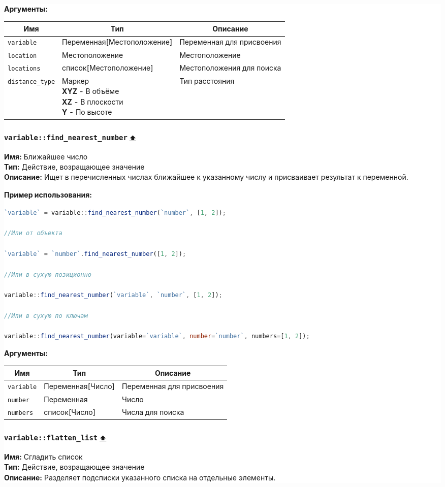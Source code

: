 **Аргументы:**

| **Имя**         | **Тип**                                                                      | **Описание**              |
| --------------- | ---------------------------------------------------------------------------- | ------------------------- |
| `variable`      | Переменная\[Местоположение\]                                                 | Переменная для присвоения |
| `location`      | Местоположение                                                               | Местоположение            |
| `locations`     | список\[Местоположение\]                                                     | Местоположения для поиска |
| `distance_type` | Маркер<br/>**XYZ** - В объёме<br/>**XZ** - В плоскости<br/>**Y** - По высоте | Тип расстояния            |
<h3 id=set_variable_find_nearest_number>
  <code>variable::find_nearest_number</code>
  <a href="#" style="font-size: 12px; margin-left:">⬆️</a>
</h3>

**Имя:** Ближайшее число\
**Тип:** Действие, возращающее значение\
**Описание:** Ищет в перечисленных числах ближайшее к указанному числу и присваивает результат к переменной.

**Пример использования:** 
```ts
`variable` = variable::find_nearest_number(`number`, [1, 2]);

//Или от объекта

`variable` = `number`.find_nearest_number([1, 2]);

//Или в сухую позиционно

variable::find_nearest_number(`variable`, `number`, [1, 2]);

//Или в сухую по ключам

variable::find_nearest_number(variable=`variable`, number=`number`, numbers=[1, 2]);
```

**Аргументы:**

| **Имя**    | **Тип**             | **Описание**              |
| ---------- | ------------------- | ------------------------- |
| `variable` | Переменная\[Число\] | Переменная для присвоения |
| `number`   | Переменная          | Число                     |
| `numbers`  | список\[Число\]     | Числа для поиска          |
<h3 id=set_variable_flatten_list>
  <code>variable::flatten_list</code>
  <a href="#" style="font-size: 12px; margin-left:">⬆️</a>
</h3>

**Имя:** Сгладить список\
**Тип:** Действие, возращающее значение\
**Описание:** Разделяет подсписки указанного списка на отдельные элементы.
